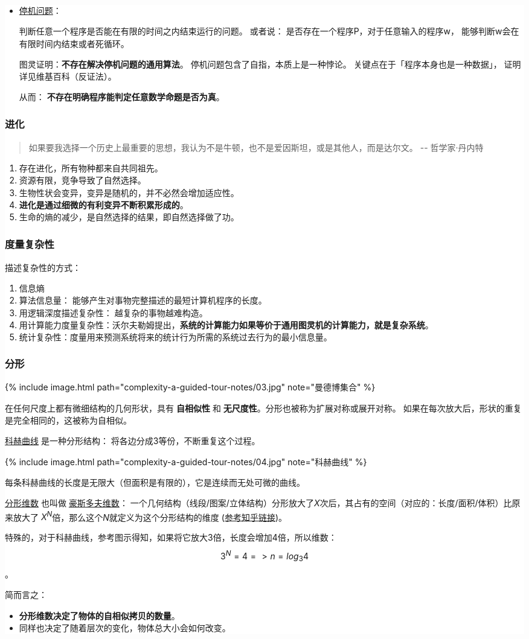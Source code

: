 * [停机问题](https://zh.wikipedia.org/wiki/%E5%81%9C%E6%9C%BA%E9%97%AE%E9%A2%98)：

  判断任意一个程序是否能在有限的时间之内结束运行的问题。 或者说： 是否存在一个程序P，对于任意输入的程序w，
  能够判断w会在有限时间内结束或者死循环。

  图灵证明：**不存在解决停机问题的通用算法**。 停机问题包含了自指，本质上是一种悖论。 关键点在于「程序本身也是一种数据」，
  证明详见维基百科（反证法）。

  从而： **不存在明确程序能判定任意数学命题是否为真**。


### 进化

> 如果要我选择一个历史上最重要的思想，我认为不是牛顿，也不是爱因斯坦，或是其他人，而是达尔文。
> -- 哲学家·丹内特

1. 存在进化，所有物种都来自共同祖先。
2. 资源有限，竞争导致了自然选择。
3. 生物性状会变异，变异是随机的，并不必然会增加适应性。
4. **进化是通过细微的有利变异不断积累形成的**。
5. 生命的熵的减少，是自然选择的结果，即自然选择做了功。

### 度量复杂性

描述复杂性的方式：

1. 信息熵
2. 算法信息量： 能够产生对事物完整描述的最短计算机程序的长度。
3. 用逻辑深度描述复杂性： 越复杂的事物越难构造。
4. 用计算能力度量复杂性：沃尔夫勒姆提出，**系统的计算能力如果等价于通用图灵机的计算能力，就是复杂系统**。
5. 统计复杂性：度量用来预测系统将来的统计行为所需的系统过去行为的最小信息量。

### 分形

{% include image.html path="complexity-a-guided-tour-notes/03.jpg"  note="曼德博集合" %}

在任何尺度上都有微细结构的几何形状，具有 **自相似性** 和 **无尺度性**。分形也被称为扩展对称或展开对称。
如果在每次放大后，形状的重复是完全相同的，这被称为自相似。

[科赫曲线](https://zh.wikipedia.org/wiki/%E7%A7%91%E8%B5%AB%E6%9B%B2%E7%B7%9A) 是一种分形结构：
将各边分成3等份，不断重复这个过程。

{% include image.html path="complexity-a-guided-tour-notes/04.jpg"  note="科赫曲线" %}

每条科赫曲线的长度是无限大（但面积是有限的），它是连续而无处可微的曲线。

[分形维数](https://zh.wikipedia.org/wiki/%E8%B1%AA%E6%96%AF%E5%A4%9A%E5%A4%AB%E7%BB%B4%E6%95%B0) 也叫做
[豪斯多夫维数](https://zh.wikipedia.org/wiki/%E8%B1%AA%E6%96%AF%E5%A4%9A%E5%A4%AB%E7%BB%B4%E6%95%B0)：
一个几何结构（线段/图案/立体结构）分形放大了$X$次后，其占有的空间（对应的：长度/面积/体积）比原来放大了
${X}^{N}$倍，那么这个$N$就定义为这个分形结构的维度 ([参考知乎链接](https://www.zhihu.com/question/19931652/answer/125609309))。

特殊的，对于科赫曲线，参考图示得知，如果将它放大3倍，长度会增加4倍，所以维数： $${3}^{N}=4 => n={log}_{3}4$$ 。

简而言之：

* **分形维数决定了物体的自相似拷贝的数量**。
* 同样也决定了随着层次的变化，物体总大小会如何改变。
